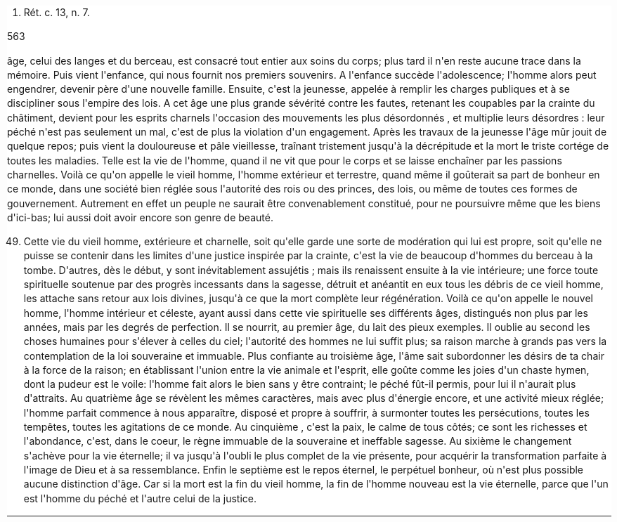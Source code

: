 1. Rét. c. 13, n. 7.

563

âge, celui des langes et du berceau, est consacré tout
entier aux soins du corps; plus tard il n'en reste aucune trace dans la
mémoire. Puis vient l'enfance, qui nous fournit nos premiers souvenirs. A
l'enfance succède l'adolescence; l'homme alors peut engendrer, devenir père
d'une nouvelle famille. Ensuite, c'est la jeunesse, appelée à remplir les
charges publiques et à se discipliner sous l'empire des lois. A cet âge une
plus grande sévérité contre les fautes, retenant les coupables par la crainte
du châtiment, devient pour les esprits charnels l'occasion des mouvements les
plus désordonnés , et multiplie leurs désordres : leur péché n'est pas
seulement un mal, c'est de plus la violation d'un engagement. Après les
travaux de la jeunesse l'âge mûr jouit de quelque repos; puis vient la
douloureuse et pâle vieillesse, traînant tristement jusqu'à la décrépitude et
la mort le triste cortége de toutes les maladies. Telle est la vie de l'homme,
quand il ne vit que pour le corps et se laisse enchaîner par les passions
charnelles. Voilà ce qu'on appelle le vieil homme, l'homme extérieur et
terrestre, quand même il goûterait sa part de bonheur en ce monde, dans une
société bien réglée sous l'autorité des rois ou des princes, des lois, ou même
de toutes ces formes de gouvernement. Autrement en effet un peuple ne saurait
être convenablement constitué, pour ne poursuivre même que les biens
d'ici-bas; lui aussi doit avoir encore son genre de beauté.

49. Cette vie du vieil homme,
extérieure et charnelle, soit qu'elle garde une sorte de modération qui lui
est propre, soit qu'elle ne puisse se contenir dans les limites d'une justice
inspirée par la crainte, c'est la vie de beaucoup d'hommes du berceau à la
tombe. D'autres, dès le début, y sont inévitablement
assujétis ; mais ils renaissent ensuite à la vie intérieure; une force
toute spirituelle soutenue par des progrès incessants dans la sagesse, détruit
et anéantit en eux tous les débris de ce vieil homme, les attache sans retour
aux lois divines, jusqu'à ce que la mort complète leur régénération. Voilà ce
qu'on appelle le nouvel homme, l'homme intérieur et céleste, ayant aussi dans
cette vie spirituelle ses différents âges, distingués non plus par les années,
mais par les degrés de perfection. Il se nourrit, au premier âge, du lait des
pieux exemples. Il oublie au second les choses humaines pour s'élever à celles
du ciel; l'autorité des hommes ne lui suffit plus; sa raison marche à grands
pas vers la contemplation de la loi souveraine et immuable. Plus confiante au
troisième âge, l'âme sait subordonner les désirs de ta chair à la force de la
raison; en établissant l'union entre la vie animale et l'esprit, elle goûte
comme les joies d'un chaste hymen, dont la pudeur est le voile: l'homme fait
alors le bien sans y être contraint; le péché fût-il permis, pour lui il
n'aurait plus d'attraits. Au quatrième âge se révèlent les mêmes caractères,
mais avec plus d'énergie encore, et une activité mieux réglée; l'homme parfait
commence à nous apparaître, disposé et propre à souffrir, à surmonter toutes
les persécutions, toutes les tempêtes, toutes les agitations de ce monde. Au
cinquième , c'est la paix, le calme de tous côtés; ce sont les richesses et
l'abondance, c'est, dans le coeur, le règne immuable de la souveraine et
ineffable sagesse. Au sixième le changement s'achève pour la vie éternelle; il
va jusqu'à l'oubli le plus complet de la vie présente, pour acquérir la
transformation parfaite à l'image de Dieu et à sa ressemblance. Enfin le
septième est le repos éternel, le perpétuel bonheur, où n'est plus possible
aucune distinction d'âge. Car si la mort est la fin du vieil homme, la fin de
l'homme nouveau est la vie éternelle, parce que l'un est l'homme du péché et
l'autre celui de la justice.

---